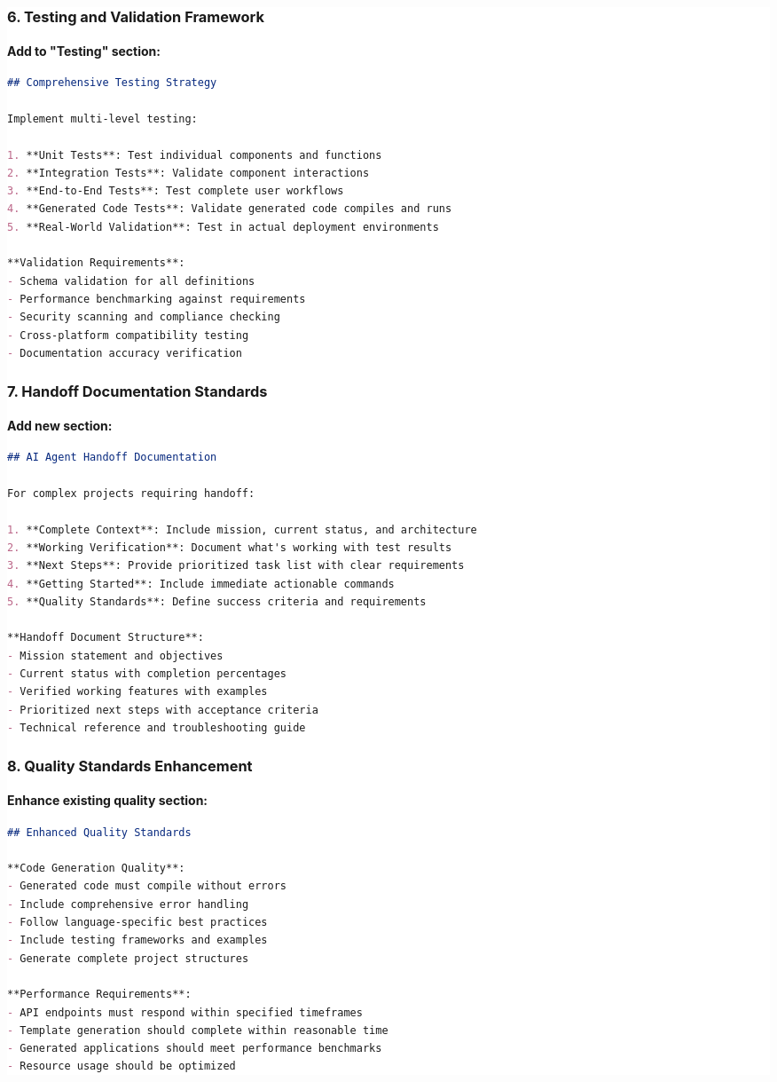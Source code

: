 ### 6. Testing and Validation Framework

**Add to "Testing" section:**

```markdown
## Comprehensive Testing Strategy

Implement multi-level testing:

1. **Unit Tests**: Test individual components and functions
2. **Integration Tests**: Validate component interactions
3. **End-to-End Tests**: Test complete user workflows
4. **Generated Code Tests**: Validate generated code compiles and runs
5. **Real-World Validation**: Test in actual deployment environments

**Validation Requirements**:
- Schema validation for all definitions
- Performance benchmarking against requirements
- Security scanning and compliance checking
- Cross-platform compatibility testing
- Documentation accuracy verification
```

### 7. Handoff Documentation Standards

**Add new section:**

```markdown
## AI Agent Handoff Documentation

For complex projects requiring handoff:

1. **Complete Context**: Include mission, current status, and architecture
2. **Working Verification**: Document what's working with test results
3. **Next Steps**: Provide prioritized task list with clear requirements
4. **Getting Started**: Include immediate actionable commands
5. **Quality Standards**: Define success criteria and requirements

**Handoff Document Structure**:
- Mission statement and objectives
- Current status with completion percentages
- Verified working features with examples
- Prioritized next steps with acceptance criteria
- Technical reference and troubleshooting guide
```

### 8. Quality Standards Enhancement

**Enhance existing quality section:**

```markdown
## Enhanced Quality Standards

**Code Generation Quality**:
- Generated code must compile without errors
- Include comprehensive error handling
- Follow language-specific best practices
- Include testing frameworks and examples
- Generate complete project structures

**Performance Requirements**:
- API endpoints must respond within specified timeframes
- Template generation should complete within reasonable time
- Generated applications should meet performance benchmarks
- Resource usage should be optimized

```